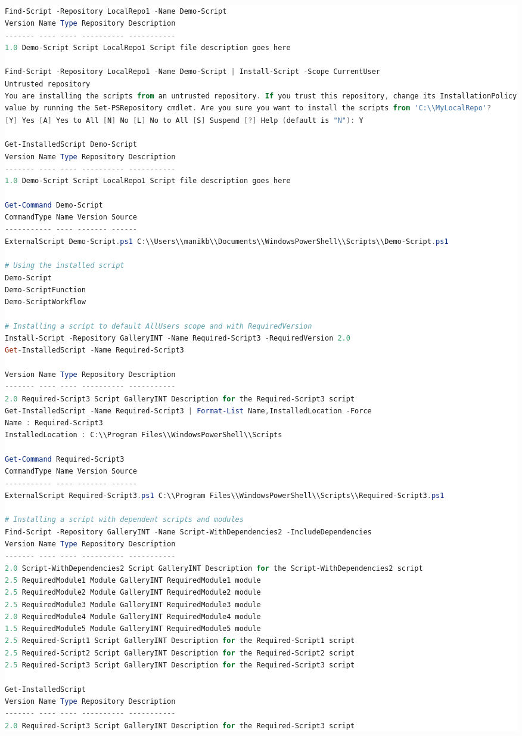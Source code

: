 ```powershell
Find-Script -Repository LocalRepo1 -Name Demo-Script
Version Name Type Repository Description
------- ---- ---- ---------- -----------
1.0 Demo-Script Script LocalRepo1 Script file description goes here

Find-Script -Repository LocalRepo1 -Name Demo-Script | Install-Script -Scope CurrentUser
Untrusted repository
You are installing the scripts from an untrusted repository. If you trust this repository, change its InstallationPolicy value by running the Set-PSRepository cmdlet. Are you sure you want to install the scripts from 'C:\\MyLocalRepo'?
[Y] Yes [A] Yes to All [N] No [L] No to All [S] Suspend [?] Help (default is "N"): Y

Get-InstalledScript Demo-Script
Version Name Type Repository Description
------- ---- ---- ---------- -----------
1.0 Demo-Script Script LocalRepo1 Script file description goes here

Get-Command Demo-Script
CommandType Name Version Source
----------- ---- ------- ------
ExternalScript Demo-Script.ps1 C:\\Users\\manikb\\Documents\\WindowsPowerShell\\Scripts\\Demo-Script.ps1

# Using the installed script
Demo-Script
Demo-ScriptFunction
Demo-ScriptWorkflow

# Installing a script to default AllUsers scope and with RequiredVersion
Install-Script -Repository GalleryINT -Name Required-Script3 -RequiredVersion 2.0
Get-InstalledScript -Name Required-Script3

Version Name Type Repository Description
------- ---- ---- ---------- -----------
2.0 Required-Script3 Script GalleryINT Description for the Required-Script3 script
Get-InstalledScript -Name Required-Script3 | Format-List Name,InstalledLocation -Force
Name : Required-Script3
InstalledLocation : C:\\Program Files\\WindowsPowerShell\\Scripts

Get-Command Required-Script3
CommandType Name Version Source
----------- ---- ------- ------
ExternalScript Required-Script3.ps1 C:\\Program Files\\WindowsPowerShell\\Scripts\\Required-Script3.ps1

# Installing a script with dependent scripts and modules
Find-Script -Repository GalleryINT -Name Script-WithDependencies2 -IncludeDependencies
Version Name Type Repository Description
------- ---- ---- ---------- -----------
2.0 Script-WithDependencies2 Script GalleryINT Description for the Script-WithDependencies2 script
2.5 RequiredModule1 Module GalleryINT RequiredModule1 module
2.5 RequiredModule2 Module GalleryINT RequiredModule2 module
2.5 RequiredModule3 Module GalleryINT RequiredModule3 module
2.0 RequiredModule4 Module GalleryINT RequiredModule4 module
1.5 RequiredModule5 Module GalleryINT RequiredModule5 module
2.5 Required-Script1 Script GalleryINT Description for the Required-Script1 script
2.5 Required-Script2 Script GalleryINT Description for the Required-Script2 script
2.5 Required-Script3 Script GalleryINT Description for the Required-Script3 script

Get-InstalledScript
Version Name Type Repository Description
------- ---- ---- ---------- -----------
2.0 Required-Script3 Script GalleryINT Description for the Required-Script3 script
```